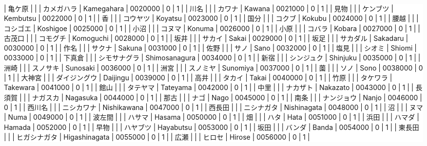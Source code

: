 | 亀ケ原 |  |  | カメガハラ   | Kamegahara | 0020000 | 0 | 1 |
| 川名 |  |  | カワナ   | Kawana | 0021000 | 0 | 1 |
| 見物 |  |  | ケンブツ   | Kembutsu | 0022000 | 0 | 1 |
| 香 |  |  | コウヤツ   | Koyatsu | 0023000 | 0 | 1 |
| 国分 |  |  | コクブ   | Kokubu | 0024000 | 0 | 1 |
| 腰越 |  |  | コシゴエ   | Koshigoe | 0025000 | 0 | 1 |
| 小沼 |  |  | コヌマ   | Konuma | 0026000 | 0 | 1 |
| 小原 |  |  | コバラ   | Kobara | 0027000 | 0 | 1 |
| 古茂口 |  |  | コモグチ   | Komoguchi | 0028000 | 0 | 1 |
| 坂井 |  |  | サカイ   | Sakai | 0029000 | 0 | 1 |
| 坂足 |  |  | サカダル   | Sakadaru | 0030000 | 0 | 1 |
| 作名 |  |  | サクナ   | Sakuna | 0031000 | 0 | 1 |
| 佐野 |  |  | サノ   | Sano | 0032000 | 0 | 1 |
| 塩見 |  |  | シオミ   | Shiomi | 0033000 | 0 | 1 |
| 下真倉 |  |  | シモサナグラ   | Shimosanagura | 0034000 | 0 | 1 |
| 新宿 |  |  | シンジュク   | Shinjuku | 0035000 | 0 | 1 |
| 洲崎 |  |  | スノサキ   | Sunosaki | 0036000 | 0 | 1 |
| 洲宮 |  |  | スノミヤ   | Sunomiya | 0037000 | 0 | 1 |
| 薗 |  |  | ソノ   | Sono | 0038000 | 0 | 1 |
| 大神宮 |  |  | ダイジングウ   | Daijingu | 0039000 | 0 | 1 |
| 高井 |  |  | タカイ   | Takai | 0040000 | 0 | 1 |
| 竹原 |  |  | タケワラ   | Takewara | 0041000 | 0 | 1 |
| 館山 |  |  | タテヤマ   | Tateyama | 0042000 | 0 | 1 |
| 中里 |  |  | ナカザト   | Nakazato | 0043000 | 0 | 1 |
| 長須賀 |  |  | ナガスカ   | Nagasuka | 0044000 | 0 | 1 |
| 那古 |  |  | ナゴ   | Nago | 0045000 | 0 | 1 |
| 南条 |  |  | ナンジョウ   | Nanjo | 0046000 | 0 | 1 |
| 西川名 |  |  | ニシカワナ   | Nishikawana | 0047000 | 0 | 1 |
| 西長田 |  |  | ニシナガタ   | Nishinagata | 0048000 | 0 | 1 |
| 沼 |  |  | ヌマ   | Numa | 0049000 | 0 | 1 |
| 波左間 |  |  | ハサマ   | Hasama | 0050000 | 0 | 1 |
| 畑 |  |  | ハタ   | Hata | 0051000 | 0 | 1 |
| 浜田 |  |  | ハマダ   | Hamada | 0052000 | 0 | 1 |
| 早物 |  |  | ハヤブツ   | Hayabutsu | 0053000 | 0 | 1 |
| 坂田 |  |  | バンダ   | Banda | 0054000 | 0 | 1 |
| 東長田 |  |  | ヒガシナガタ   | Higashinagata | 0055000 | 0 | 1 |
| 広瀬 |  |  | ヒロセ   | Hirose | 0056000 | 0 | 1 |